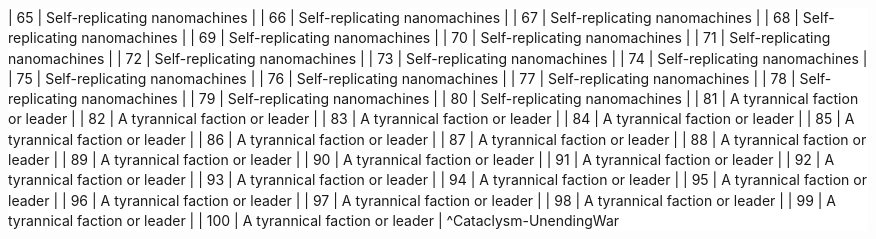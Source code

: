 | 65 | Self-replicating nanomachines |
| 66 | Self-replicating nanomachines |
| 67 | Self-replicating nanomachines |
| 68 | Self-replicating nanomachines |
| 69 | Self-replicating nanomachines |
| 70 | Self-replicating nanomachines |
| 71 | Self-replicating nanomachines |
| 72 | Self-replicating nanomachines |
| 73 | Self-replicating nanomachines |
| 74 | Self-replicating nanomachines |
| 75 | Self-replicating nanomachines |
| 76 | Self-replicating nanomachines |
| 77 | Self-replicating nanomachines |
| 78 | Self-replicating nanomachines |
| 79 | Self-replicating nanomachines |
| 80 | Self-replicating nanomachines |
| 81 | A tyrannical faction or leader |
| 82 | A tyrannical faction or leader |
| 83 | A tyrannical faction or leader |
| 84 | A tyrannical faction or leader |
| 85 | A tyrannical faction or leader |
| 86 | A tyrannical faction or leader |
| 87 | A tyrannical faction or leader |
| 88 | A tyrannical faction or leader |
| 89 | A tyrannical faction or leader |
| 90 | A tyrannical faction or leader |
| 91 | A tyrannical faction or leader |
| 92 | A tyrannical faction or leader |
| 93 | A tyrannical faction or leader |
| 94 | A tyrannical faction or leader |
| 95 | A tyrannical faction or leader |
| 96 | A tyrannical faction or leader |
| 97 | A tyrannical faction or leader |
| 98 | A tyrannical faction or leader |
| 99 | A tyrannical faction or leader |
| 100 | A tyrannical faction or leader |
^Cataclysm-UnendingWar
